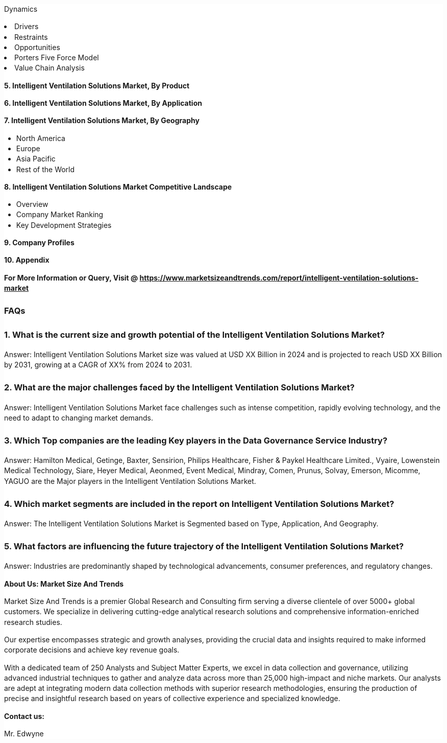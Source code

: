 Dynamics</span></li><li><span class="">Drivers</span></li><li><span class="">Restraints</span></li><li><span class="">Opportunities</span></li><li><span class="">Porters Five Force Model</span></li><li><span class="">Value Chain Analysis</span></li></ul></div><div class="" data-test-id=""><p><strong><span class="">5. Intelligent Ventilation Solutions Market, By Product</span></strong></p></div><div class="" data-test-id=""><p><strong><span class="">6. Intelligent Ventilation Solutions Market, By Application</span></strong></p></div><div class="" data-test-id=""><p><strong><span class="">7. Intelligent Ventilation Solutions Market, By Geography</span></strong></p></div><div class="" data-test-id=""><ul><li><span class="">North America</span></li><li><span class="">Europe</span></li><li><span class="">Asia Pacific</span></li><li><span class="">Rest of the World</span></li></ul></div><div class="" data-test-id=""><p><strong><span class="">8. Intelligent Ventilation Solutions Market Competitive Landscape</span></strong></p></div><div class="" data-test-id=""><ul><li><span class="">Overview</span></li><li><span class="">Company Market Ranking</span></li><li><span class="">Key Development Strategies</span></li></ul></div><div class="" data-test-id=""><p><strong><span class="">9. Company Profiles</span></strong></p></div><div class="" data-test-id=""><p><strong><span class="">10. Appendix</span></strong></p></div><div class="" data-test-id=""><p><strong><span class="">For More Information or Query, Visit @ <a href="https://www.marketsizeandtrends.com/report/intelligent-ventilation-solutions-market" target="_blank">https://www.marketsizeandtrends.com/report/intelligent-ventilation-solutions-market</a></span></strong></p></div><div class="" data-test-id=""><div class="article-main__content" data-test-id="publishing-text-block"><h3><strong><span class="">FAQs</span></strong></h3></div><div class="article-main__content" data-test-id="publishing-text-block"><h3><span class="">1. What is the current size and growth potential of the Intelligent Ventilation Solutions Market?</span></h3></div><div class="article-main__content" data-test-id="publishing-text-block"><p><span class="font-[700]">Answer</span><span class="">: Intelligent Ventilation Solutions Market size was valued at USD XX Billion in 2024 and is projected to reach USD XX Billion by 2031, growing at a CAGR of XX% from 2024 to 2031.</span></p></div><div class="article-main__content" data-test-id="publishing-text-block"><h3><span class="">2. What are the major challenges faced by the Intelligent Ventilation Solutions Market?</span></h3></div><div class="article-main__content" data-test-id="publishing-text-block"><p><span class="font-[700]">Answer</span><span class="">: Intelligent Ventilation Solutions Market face challenges such as intense competition, rapidly evolving technology, and the need to adapt to changing market demands.</span></p></div><div class="article-main__content" data-test-id="publishing-text-block"><h3><span class="">3. Which Top companies are the leading Key players in the Data Governance Service Industry?</span></h3></div><div class="article-main__content" data-test-id="publishing-text-block"><p><span class="font-[700]">Answer</span><span class="">: Hamilton Medical, Getinge, Baxter, Sensirion, Philips Healthcare, Fisher & Paykel Healthcare Limited., Vyaire, Lowenstein Medical Technology, Siare, Heyer Medical, Aeonmed, Event Medical, Mindray, Comen, Prunus, Solvay, Emerson, Micomme, YAGUO are the Major players in the Intelligent Ventilation Solutions Market.</span></p></div><div class="article-main__content" data-test-id="publishing-text-block"><h3><span class="">4. Which market segments are included in the report on Intelligent Ventilation Solutions Market?</span></h3></div><div class="article-main__content" data-test-id="publishing-text-block"><p><span class="font-[700]">Answer</span><span class="">: The Intelligent Ventilation Solutions Market is Segmented based on Type, Application, And Geography.</span></p></div><div class="article-main__content" data-test-id="publishing-text-block"><h3><span class="">5. What factors are influencing the future trajectory of the Intelligent Ventilation Solutions Market?</span></h3></div><div class="article-main__content" data-test-id="publishing-text-block"><p><span class="font-[700]">Answer:</span><span class="">&nbsp;Industries are predominantly shaped by technological advancements, consumer preferences, and regulatory changes.</span></p></div><p><strong><span class="">About Us: Market Size And Trends</span></strong></p></div><div class="" data-test-id=""><p><span class="">Market Size And Trends is a premier Global Research and Consulting firm serving a diverse clientele of over 5000+ global customers. We specialize in delivering cutting-edge analytical research solutions and comprehensive information-enriched research studies.</span></p></div><div class="" data-test-id=""><p><span class="">Our expertise encompasses strategic and growth analyses, providing the crucial data and insights required to make informed corporate decisions and achieve key revenue goals.</span></p></div><div class="" data-test-id=""><p><span class="">With a dedicated team of 250 Analysts and Subject Matter Experts, we excel in data collection and governance, utilizing advanced industrial techniques to gather and analyze data across more than 25,000 high-impact and niche markets. Our analysts are adept at integrating modern data collection methods with superior research methodologies, ensuring the production of precise and insightful research based on years of collective experience and specialized knowledge.</span></p></div><div class="" data-test-id=""><p><strong><span class="">Contact us:</span></strong></p></div><div class="" data-test-id=""><p><span class="">Mr. Edwyne